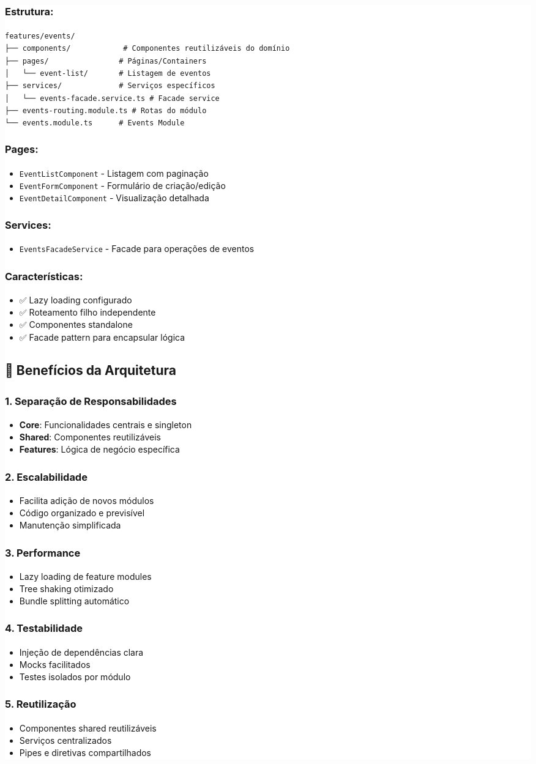 ### **Estrutura:**
```
features/events/
├── components/            # Componentes reutilizáveis do domínio
├── pages/                # Páginas/Containers
│   └── event-list/       # Listagem de eventos
├── services/             # Serviços específicos
│   └── events-facade.service.ts # Facade service
├── events-routing.module.ts # Rotas do módulo
└── events.module.ts      # Events Module
```

### **Pages:**
- `EventListComponent` - Listagem com paginação
- `EventFormComponent` - Formulário de criação/edição
- `EventDetailComponent` - Visualização detalhada

### **Services:**
- `EventsFacadeService` - Facade para operações de eventos

### **Características:**
- ✅ Lazy loading configurado
- ✅ Roteamento filho independente
- ✅ Componentes standalone
- ✅ Facade pattern para encapsular lógica

## 🚀 **Benefícios da Arquitetura**

### **1. Separação de Responsabilidades**
- **Core**: Funcionalidades centrais e singleton
- **Shared**: Componentes reutilizáveis
- **Features**: Lógica de negócio específica

### **2. Escalabilidade**
- Facilita adição de novos módulos
- Código organizado e previsível
- Manutenção simplificada

### **3. Performance**
- Lazy loading de feature modules
- Tree shaking otimizado
- Bundle splitting automático

### **4. Testabilidade**
- Injeção de dependências clara
- Mocks facilitados
- Testes isolados por módulo

### **5. Reutilização**
- Componentes shared reutilizáveis
- Serviços centralizados
- Pipes e diretivas compartilhados
